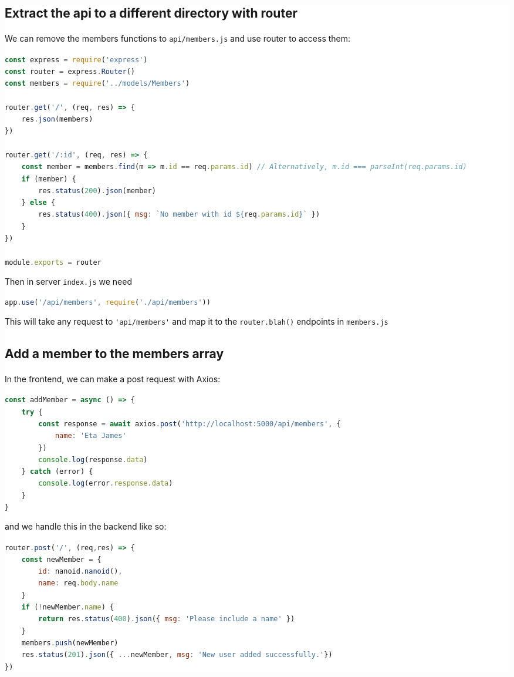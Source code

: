 ## Extract the api to a different directory with router

We can remove the members functions to `api/members.js` and use router to access them:
```js
const express = require('express')
const router = express.Router()
const members = require('../models/Members')

router.get('/', (req, res) => {
    res.json(members)
})

router.get('/:id', (req, res) => {
    const member = members.find(m => m.id == req.params.id) // Alternatively, m.id === parseInt(req.params.id)
    if (member) {
        res.status(200).json(member)
    } else {
        res.status(400).json({ msg: `No member with id ${req.params.id}` })
    }
})

module.exports = router
```
Then in server `index.js` we need
```js
app.use('/api/members', require('./api/members'))
```
This will take any request to `'api/members'` and map it to the `router.blah()` endpoints in `members.js`

## Add a member to the members array

In the frontend, we can make a post request with Axios:
```js
const addMember = async () => {
    try {
        const response = await axios.post('http://localhost:5000/api/members', {
            name: 'Eta James'
        })
        console.log(response.data)
    } catch (error) {
        console.log(error.response.data)
    }
}
```
and we handle this in the backend like so:
```js
router.post('/', (req,res) => {
    const newMember = {
        id: nanoid.nanoid(),
        name: req.body.name
    }
    if (!newMember.name) {
        return res.status(400).json({ msg: 'Please include a name' })
    }
    members.push(newMember)
    res.status(201).json({ ...newMember, msg: 'New user added successfully.'})
})
```
